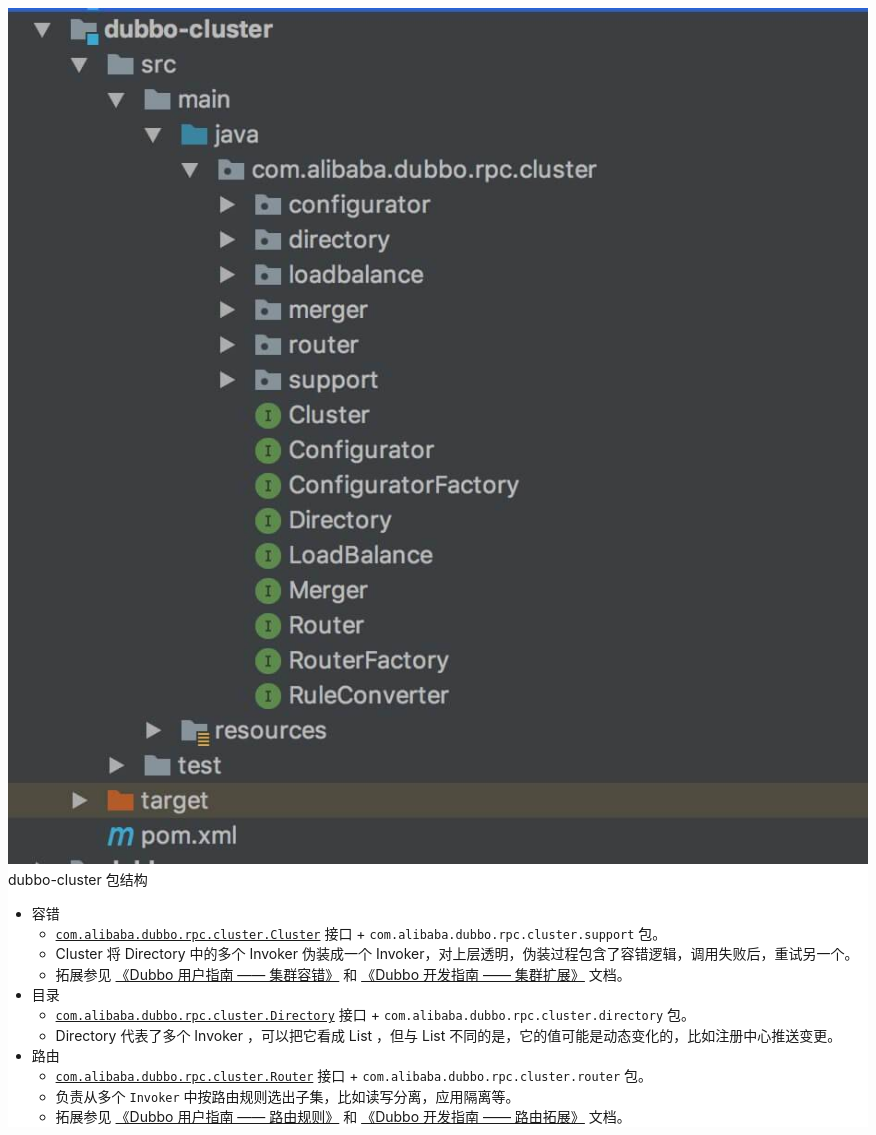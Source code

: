 [![dubbo-cluster 包结构](assets/08.png)](http://static.iocoder.cn/images/Dubbo/2018_01_04/08.png)dubbo-cluster 包结构

- 容错
  - [`com.alibaba.dubbo.rpc.cluster.Cluster`](https://github.com/alibaba/dubbo/blob/4bbc0ddddacc915ddc8ff292dd28745bbc0031fd/dubbo-cluster/src/main/java/com/alibaba/dubbo/rpc/cluster/Cluster.java) 接口 + `com.alibaba.dubbo.rpc.cluster.support` 包。
  - Cluster 将 Directory 中的多个 Invoker 伪装成一个 Invoker，对上层透明，伪装过程包含了容错逻辑，调用失败后，重试另一个。
  - 拓展参见 [《Dubbo 用户指南 —— 集群容错》](http://dubbo.apache.org/zh-cn/docs/user/demos/fault-tolerent-strategy.html) 和 [《Dubbo 开发指南 —— 集群扩展》](http://dubbo.apache.org/zh-cn/docs/dev/impls/cluster.html) 文档。
- 目录
  - [`com.alibaba.dubbo.rpc.cluster.Directory`](https://github.com/alibaba/dubbo/blob/4bbc0ddddacc915ddc8ff292dd28745bbc0031fd/dubbo-cluster/src/main/java/com/alibaba/dubbo/rpc/cluster/Directory.java) 接口 + `com.alibaba.dubbo.rpc.cluster.directory` 包。
  - Directory 代表了多个 Invoker ，可以把它看成 List ，但与 List 不同的是，它的值可能是动态变化的，比如注册中心推送变更。
- 路由
  - [`com.alibaba.dubbo.rpc.cluster.Router`](https://github.com/alibaba/dubbo/blob/4bbc0ddddacc915ddc8ff292dd28745bbc0031fd/dubbo-cluster/src/main/java/com/alibaba/dubbo/rpc/cluster/Router.java) 接口 + `com.alibaba.dubbo.rpc.cluster.router` 包。
  - 负责从多个 `Invoker` 中按路由规则选出子集，比如读写分离，应用隔离等。
  - 拓展参见 [《Dubbo 用户指南 —— 路由规则》](http://dubbo.apache.org/zh-cn/docs/user/demos/routing-rule.html) 和 [《Dubbo 开发指南 —— 路由拓展》](http://dubbo.apache.org/zh-cn/docs/dev/impls/router.html) 文档。